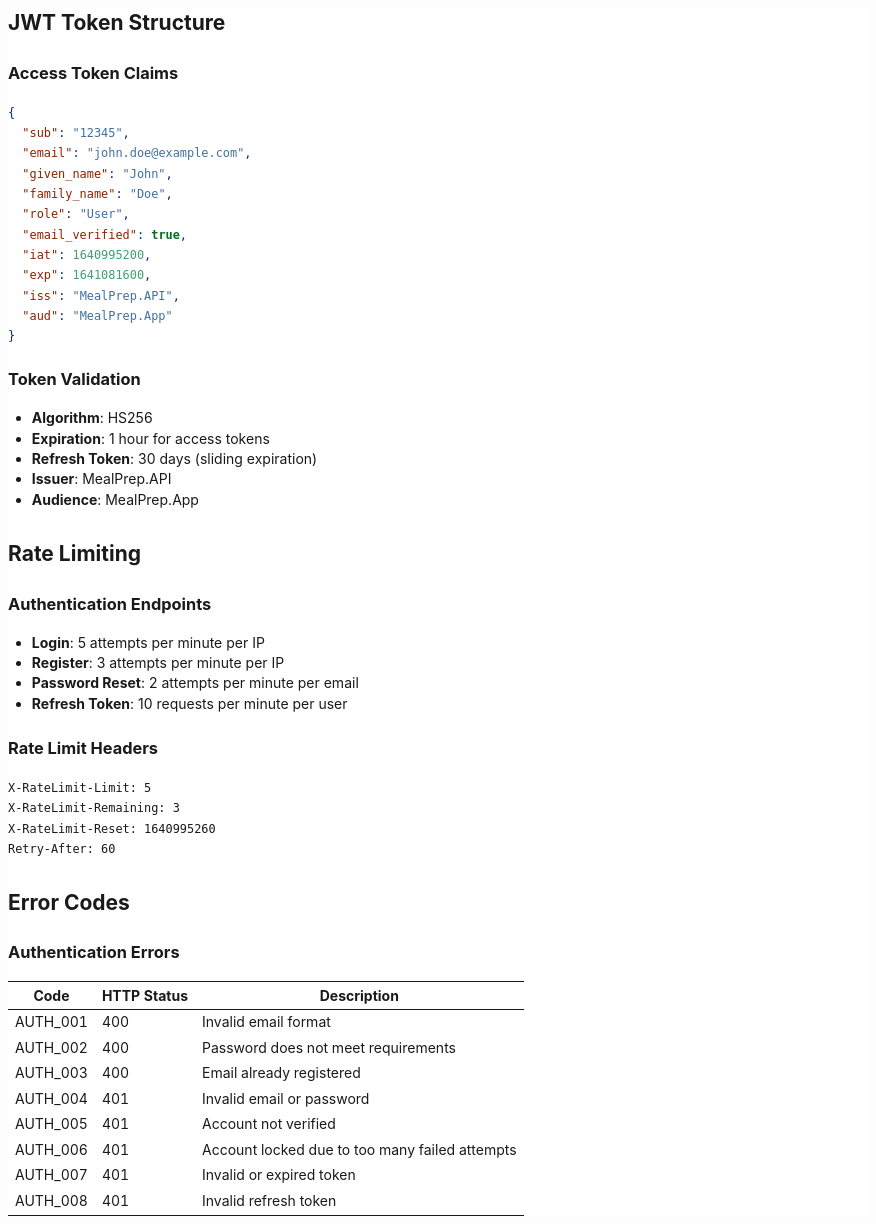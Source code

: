 ## JWT Token Structure

### Access Token Claims
```json
{
  "sub": "12345",
  "email": "john.doe@example.com",
  "given_name": "John",
  "family_name": "Doe",
  "role": "User",
  "email_verified": true,
  "iat": 1640995200,
  "exp": 1641081600,
  "iss": "MealPrep.API",
  "aud": "MealPrep.App"
}
```

### Token Validation
- **Algorithm**: HS256
- **Expiration**: 1 hour for access tokens
- **Refresh Token**: 30 days (sliding expiration)
- **Issuer**: MealPrep.API
- **Audience**: MealPrep.App

## Rate Limiting

### Authentication Endpoints
- **Login**: 5 attempts per minute per IP
- **Register**: 3 attempts per minute per IP
- **Password Reset**: 2 attempts per minute per email
- **Refresh Token**: 10 requests per minute per user

### Rate Limit Headers
```
X-RateLimit-Limit: 5
X-RateLimit-Remaining: 3
X-RateLimit-Reset: 1640995260
Retry-After: 60
```

## Error Codes

### Authentication Errors
| Code | HTTP Status | Description |
|------|-------------|-------------|
| AUTH_001 | 400 | Invalid email format |
| AUTH_002 | 400 | Password does not meet requirements |
| AUTH_003 | 400 | Email already registered |
| AUTH_004 | 401 | Invalid email or password |
| AUTH_005 | 401 | Account not verified |
| AUTH_006 | 401 | Account locked due to too many failed attempts |
| AUTH_007 | 401 | Invalid or expired token |
| AUTH_008 | 401 | Invalid refresh token |